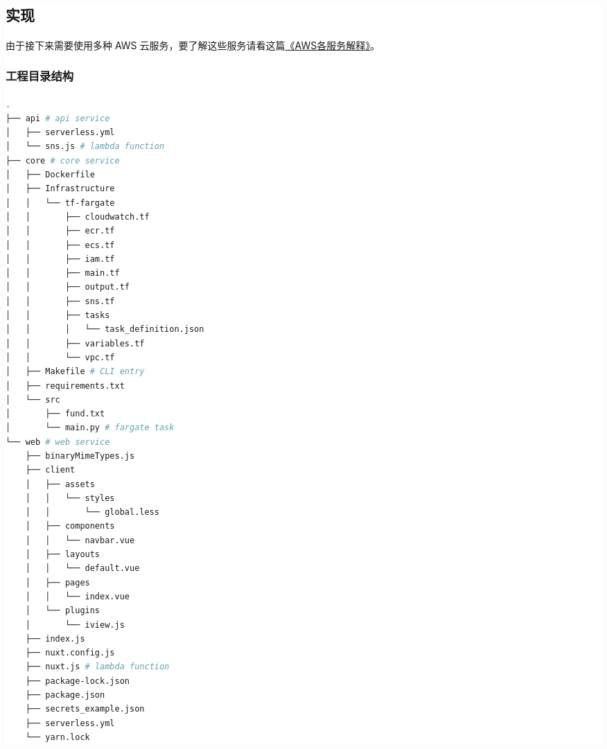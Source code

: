 ## 实现

由于接下来需要使用多种 AWS 云服务，要了解这些服务请看这篇[《AWS各服务解释》](https://wiki.bmpi.dev/#AWS%E5%90%84%E6%9C%8D%E5%8A%A1%E8%A7%A3%E9%87%8A:AWS%E5%90%84%E6%9C%8D%E5%8A%A1%E8%A7%A3%E9%87%8A%20AWS%E5%A5%BD%E6%96%87%20Index)。

### 工程目录结构

```bash
.
├── api # api service
│   ├── serverless.yml
│   └── sns.js # lambda function
├── core # core service
│   ├── Dockerfile
│   ├── Infrastructure
│   │   └── tf-fargate
│   │       ├── cloudwatch.tf
│   │       ├── ecr.tf
│   │       ├── ecs.tf
│   │       ├── iam.tf
│   │       ├── main.tf
│   │       ├── output.tf
│   │       ├── sns.tf
│   │       ├── tasks
│   │       │   └── task_definition.json
│   │       ├── variables.tf
│   │       └── vpc.tf
│   ├── Makefile # CLI entry
│   ├── requirements.txt
│   └── src
│       ├── fund.txt
│       └── main.py # fargate task
└── web # web service
    ├── binaryMimeTypes.js
    ├── client
    │   ├── assets
    │   │   └── styles
    │   │       └── global.less
    │   ├── components
    │   │   └── navbar.vue
    │   ├── layouts
    │   │   └── default.vue
    │   ├── pages
    │   │   └── index.vue
    │   └── plugins
    │       └── iview.js
    ├── index.js
    ├── nuxt.config.js
    ├── nuxt.js # lambda function
    ├── package-lock.json
    ├── package.json
    ├── secrets_example.json
    ├── serverless.yml
    └── yarn.lock
```
